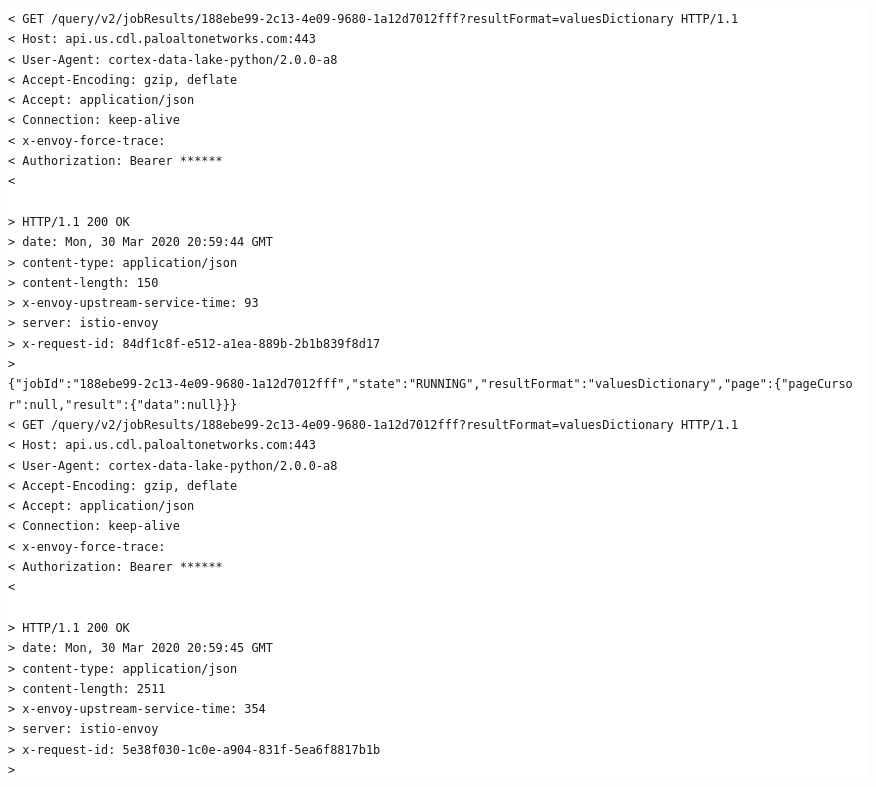 ```console
< GET /query/v2/jobResults/188ebe99-2c13-4e09-9680-1a12d7012fff?resultFormat=valuesDictionary HTTP/1.1
< Host: api.us.cdl.paloaltonetworks.com:443
< User-Agent: cortex-data-lake-python/2.0.0-a8
< Accept-Encoding: gzip, deflate
< Accept: application/json
< Connection: keep-alive
< x-envoy-force-trace:
< Authorization: Bearer ******
<

> HTTP/1.1 200 OK
> date: Mon, 30 Mar 2020 20:59:44 GMT
> content-type: application/json
> content-length: 150
> x-envoy-upstream-service-time: 93
> server: istio-envoy
> x-request-id: 84df1c8f-e512-a1ea-889b-2b1b839f8d17
>
{"jobId":"188ebe99-2c13-4e09-9680-1a12d7012fff","state":"RUNNING","resultFormat":"valuesDictionary","page":{"pageCursor":null,"result":{"data":null}}}
< GET /query/v2/jobResults/188ebe99-2c13-4e09-9680-1a12d7012fff?resultFormat=valuesDictionary HTTP/1.1
< Host: api.us.cdl.paloaltonetworks.com:443
< User-Agent: cortex-data-lake-python/2.0.0-a8
< Accept-Encoding: gzip, deflate
< Accept: application/json
< Connection: keep-alive
< x-envoy-force-trace:
< Authorization: Bearer ******
<

> HTTP/1.1 200 OK
> date: Mon, 30 Mar 2020 20:59:45 GMT
> content-type: application/json
> content-length: 2511
> x-envoy-upstream-service-time: 354
> server: istio-envoy
> x-request-id: 5e38f030-1c0e-a904-831f-5ea6f8817b1b
>
```